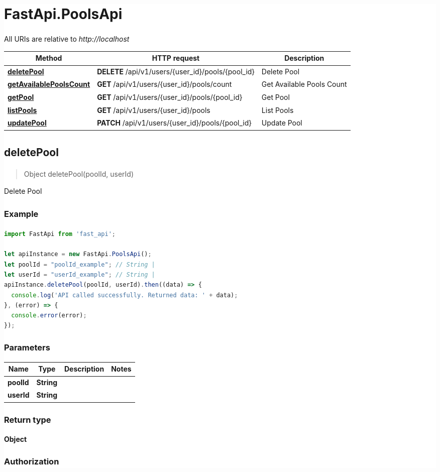 # FastApi.PoolsApi

All URIs are relative to *http://localhost*

Method | HTTP request | Description
------------- | ------------- | -------------
[**deletePool**](PoolsApi.md#deletePool) | **DELETE** /api/v1/users/{user_id}/pools/{pool_id} | Delete Pool
[**getAvailablePoolsCount**](PoolsApi.md#getAvailablePoolsCount) | **GET** /api/v1/users/{user_id}/pools/count | Get Available Pools Count
[**getPool**](PoolsApi.md#getPool) | **GET** /api/v1/users/{user_id}/pools/{pool_id} | Get Pool
[**listPools**](PoolsApi.md#listPools) | **GET** /api/v1/users/{user_id}/pools | List Pools
[**updatePool**](PoolsApi.md#updatePool) | **PATCH** /api/v1/users/{user_id}/pools/{pool_id} | Update Pool



## deletePool

> Object deletePool(poolId, userId)

Delete Pool

### Example

```javascript
import FastApi from 'fast_api';

let apiInstance = new FastApi.PoolsApi();
let poolId = "poolId_example"; // String | 
let userId = "userId_example"; // String | 
apiInstance.deletePool(poolId, userId).then((data) => {
  console.log('API called successfully. Returned data: ' + data);
}, (error) => {
  console.error(error);
});

```

### Parameters


Name | Type | Description  | Notes
------------- | ------------- | ------------- | -------------
 **poolId** | **String**|  | 
 **userId** | **String**|  | 

### Return type

**Object**

### Authorization
